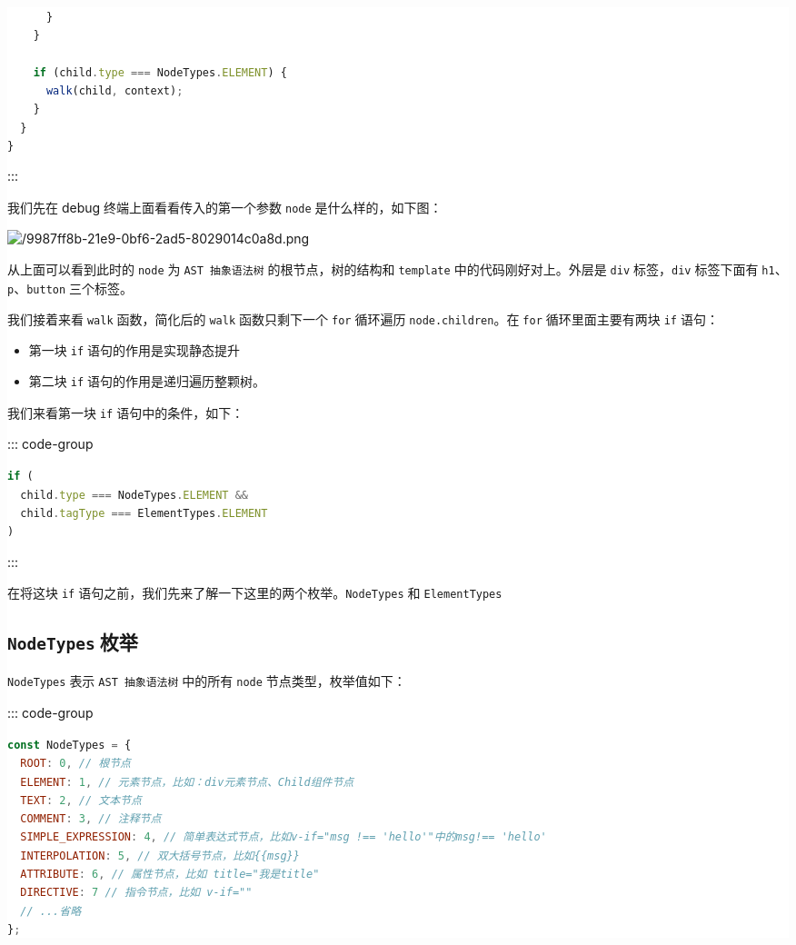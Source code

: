 ```js
      }
    }

    if (child.type === NodeTypes.ELEMENT) {
      walk(child, context);
    }
  }
}
```

:::

我们先在 debug 终端上面看看传入的第一个参数 `node` 是什么样的，如下图：

![/9987ff8b-21e9-0bf6-2ad5-8029014c0a8d.png](/9987ff8b-21e9-0bf6-2ad5-8029014c0a8d.png)

从上面可以看到此时的 `node` 为 `AST 抽象语法树` 的根节点，树的结构和 `template` 中的代码刚好对上。外层是 `div` 标签，`div` 标签下面有 `h1`、`p`、`button` 三个标签。

我们接着来看 `walk` 函数，简化后的 `walk` 函数只剩下一个 `for` 循环遍历 `node.children`。在 `for` 循环里面主要有两块 `if` 语句：

- 第一块 `if` 语句的作用是实现静态提升

- 第二块 `if` 语句的作用是递归遍历整颗树。

我们来看第一块 `if` 语句中的条件，如下：

::: code-group

```js
if (
  child.type === NodeTypes.ELEMENT &&
  child.tagType === ElementTypes.ELEMENT
)
```

:::

在将这块 `if` 语句之前，我们先来了解一下这里的两个枚举。`NodeTypes` 和 `ElementTypes`

## `NodeTypes` 枚举

`NodeTypes` 表示 `AST 抽象语法树` 中的所有 `node` 节点类型，枚举值如下：

::: code-group

```js
const NodeTypes = {
  ROOT: 0, // 根节点
  ELEMENT: 1, // 元素节点，比如：div元素节点、Child组件节点
  TEXT: 2, // 文本节点
  COMMENT: 3, // 注释节点
  SIMPLE_EXPRESSION: 4, // 简单表达式节点，比如v-if="msg !== 'hello'"中的msg!== 'hello'
  INTERPOLATION: 5, // 双大括号节点，比如{{msg}}
  ATTRIBUTE: 6, // 属性节点，比如 title="我是title"
  DIRECTIVE: 7 // 指令节点，比如 v-if=""
  // ...省略
};
```
